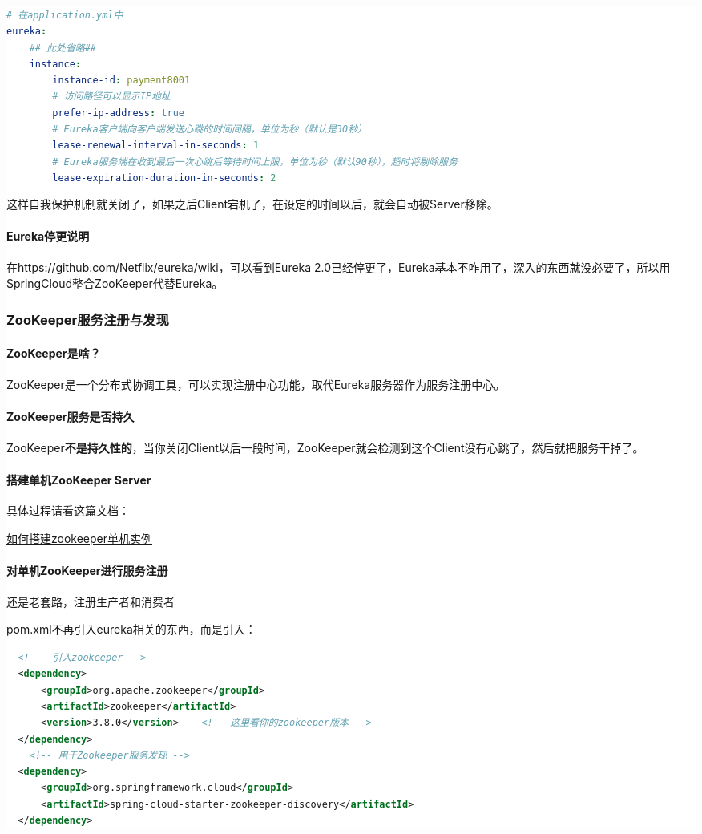 ~~~yaml
# 在application.yml中
eureka:
    ## 此处省略##
    instance:
        instance-id: payment8001
        # 访问路径可以显示IP地址
        prefer-ip-address: true
        # Eureka客户端向客户端发送心跳的时间间隔，单位为秒（默认是30秒）
        lease-renewal-interval-in-seconds: 1
        # Eureka服务端在收到最后一次心跳后等待时间上限，单位为秒（默认90秒），超时将剔除服务
        lease-expiration-duration-in-seconds: 2
~~~



这样自我保护机制就关闭了，如果之后Client宕机了，在设定的时间以后，就会自动被Server移除。



#### Eureka停更说明

在https://github.com/Netflix/eureka/wiki，可以看到Eureka 2.0已经停更了，Eureka基本不咋用了，深入的东西就没必要了，所以用SpringCloud整合ZooKeeper代替Eureka。



### ZooKeeper服务注册与发现

#### ZooKeeper是啥？

ZooKeeper是一个分布式协调工具，可以实现注册中心功能，取代Eureka服务器作为服务注册中心。

#### ZooKeeper服务是否持久

ZooKeeper**不是持久性的**，当你关闭Client以后一段时间，ZooKeeper就会检测到这个Client没有心跳了，然后就把服务干掉了。

#### 搭建单机ZooKeeper Server

具体过程请看这篇文档：

[如何搭建zookeeper单机实例](./搭建zookeeper.md)

#### 对单机ZooKeeper进行服务注册

还是老套路，注册生产者和消费者

pom.xml不再引入eureka相关的东西，而是引入：

~~~xml
  <!--  引入zookeeper -->
  <dependency>
      <groupId>org.apache.zookeeper</groupId>
      <artifactId>zookeeper</artifactId>
      <version>3.8.0</version>    <!-- 这里看你的zookeeper版本 -->
  </dependency>
    <!-- 用于Zookeeper服务发现 -->
  <dependency>
      <groupId>org.springframework.cloud</groupId>
      <artifactId>spring-cloud-starter-zookeeper-discovery</artifactId>
  </dependency>
~~~
